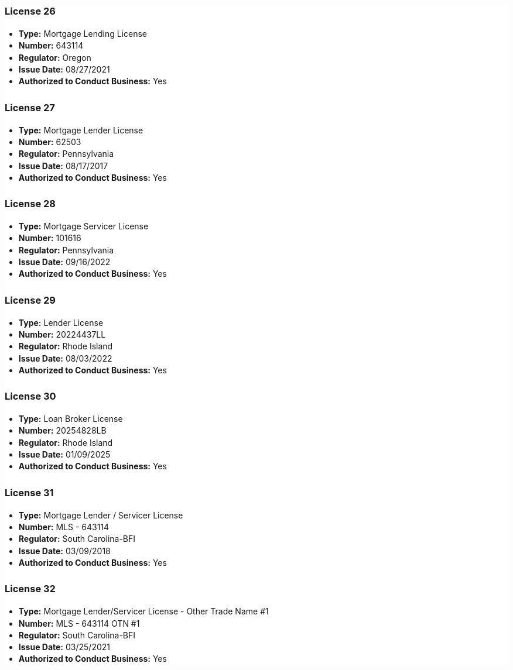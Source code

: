 ### License 26
- **Type:** Mortgage Lending License
- **Number:** 643114
- **Regulator:** Oregon
- **Issue Date:** 08/27/2021
- **Authorized to Conduct Business:** Yes

### License 27
- **Type:** Mortgage Lender License
- **Number:** 62503
- **Regulator:** Pennsylvania
- **Issue Date:** 08/17/2017
- **Authorized to Conduct Business:** Yes

### License 28
- **Type:** Mortgage Servicer License
- **Number:** 101616
- **Regulator:** Pennsylvania
- **Issue Date:** 09/16/2022
- **Authorized to Conduct Business:** Yes

### License 29
- **Type:** Lender License
- **Number:** 20224437LL
- **Regulator:** Rhode Island
- **Issue Date:** 08/03/2022
- **Authorized to Conduct Business:** Yes

### License 30
- **Type:** Loan Broker License
- **Number:** 20254828LB
- **Regulator:** Rhode Island
- **Issue Date:** 01/09/2025
- **Authorized to Conduct Business:** Yes

### License 31
- **Type:** Mortgage Lender / Servicer License
- **Number:** MLS - 643114
- **Regulator:** South Carolina-BFI
- **Issue Date:** 03/09/2018
- **Authorized to Conduct Business:** Yes

### License 32
- **Type:** Mortgage Lender/Servicer License - Other Trade Name #1
- **Number:** MLS - 643114 OTN #1
- **Regulator:** South Carolina-BFI
- **Issue Date:** 03/25/2021
- **Authorized to Conduct Business:** Yes
